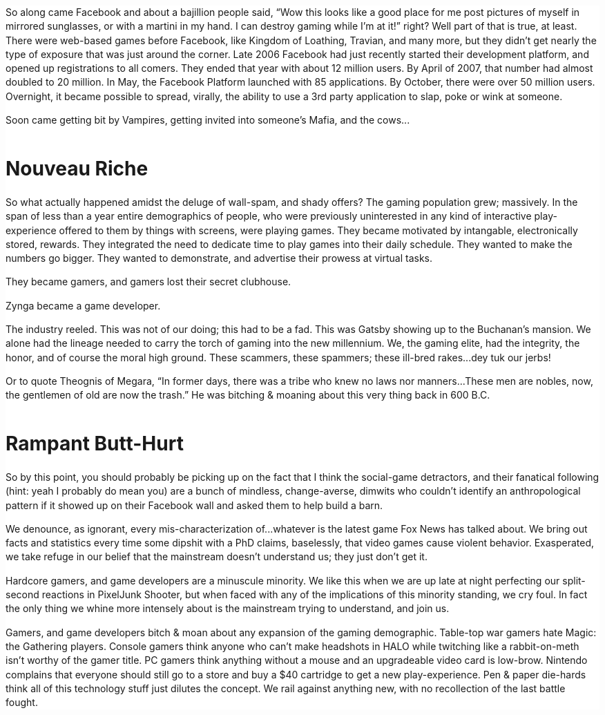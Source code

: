 So along came Facebook and about a bajillion people said, “Wow this looks like a good place for me post pictures of myself in mirrored sunglasses, or with a martini in my hand. I can destroy gaming while I’m at it!” right? Well part of that is true, at least. There were web-based games before Facebook, like Kingdom of Loathing, Travian, and many more, but they didn’t get nearly the type of exposure that was just around the corner.
Late 2006 Facebook had just recently started their development platform, and opened up registrations to all comers. They ended that year with about 12 million users. By April of 2007, that number had almost doubled to 20 million. In May, the Facebook Platform launched with 85 applications. By October, there were over 50 million users. Overnight, it became possible to spread, virally, the ability to use a 3rd party application to slap, poke or wink at someone.

Soon came getting bit by Vampires, getting invited into someone’s Mafia, and the cows...

# Nouveau Riche

So what actually happened amidst the deluge of wall-spam, and shady offers? The gaming population grew; massively. In the span of less than a year entire demographics of people, who were previously uninterested in any kind of interactive play-experience offered to them by things with screens, were playing games. They became motivated by intangable, electronically stored, rewards. They integrated the need to dedicate time to play games into their daily schedule. They wanted to make the numbers go bigger. They wanted to demonstrate, and advertise their prowess at virtual tasks.

They became gamers, and gamers lost their secret clubhouse.

Zynga became a game developer.

The industry reeled. This was not of our doing; this had to be a fad. This was Gatsby showing up to the Buchanan’s mansion. We alone had the lineage needed to carry the torch of gaming into the new millennium. We, the gaming elite, had the integrity, the honor, and of course the moral high ground. These scammers, these spammers; these ill-bred rakes...dey tuk our jerbs!

Or to quote Theognis of Megara, “In former days, there was a tribe who knew no laws nor manners...These men are nobles, now, the gentlemen of old are now the trash.” He was bitching & moaning about this very thing back in 600 B.C.

# Rampant Butt-Hurt

So by this point, you should probably be picking up on the fact that I think the social-game detractors, and their fanatical following (hint: yeah I probably do mean you) are a bunch of mindless, change-averse, dimwits who couldn’t identify an anthropological pattern if it showed up on their Facebook wall and asked them to help build a barn.

We denounce, as ignorant, every mis-characterization of...whatever is the latest game Fox News has talked about. We bring out facts and statistics every time some dipshit with a PhD claims, baselessly, that video games cause violent behavior. Exasperated, we take refuge in our belief that the mainstream doesn’t understand us; they just don’t get it.

Hardcore gamers, and game developers are a minuscule minority. We like this when we are up late at night perfecting our split-second reactions in PixelJunk Shooter, but when faced with any of the implications of this minority standing, we cry foul. In fact the only thing we whine more intensely about is the mainstream trying to understand, and join us.

Gamers, and game developers bitch & moan about any expansion of the gaming demographic. Table-top war gamers hate Magic: the Gathering players. Console gamers think anyone who can’t make headshots in HALO while twitching like a rabbit-on-meth isn’t worthy of the gamer title. PC gamers think anything without a mouse and an upgradeable video card is low-brow. Nintendo complains that everyone should still go to a store and buy a $40 cartridge to get a new play-experience. Pen & paper die-hards think all of this technology stuff just dilutes the concept. We rail against anything new, with no recollection of the last battle fought.
